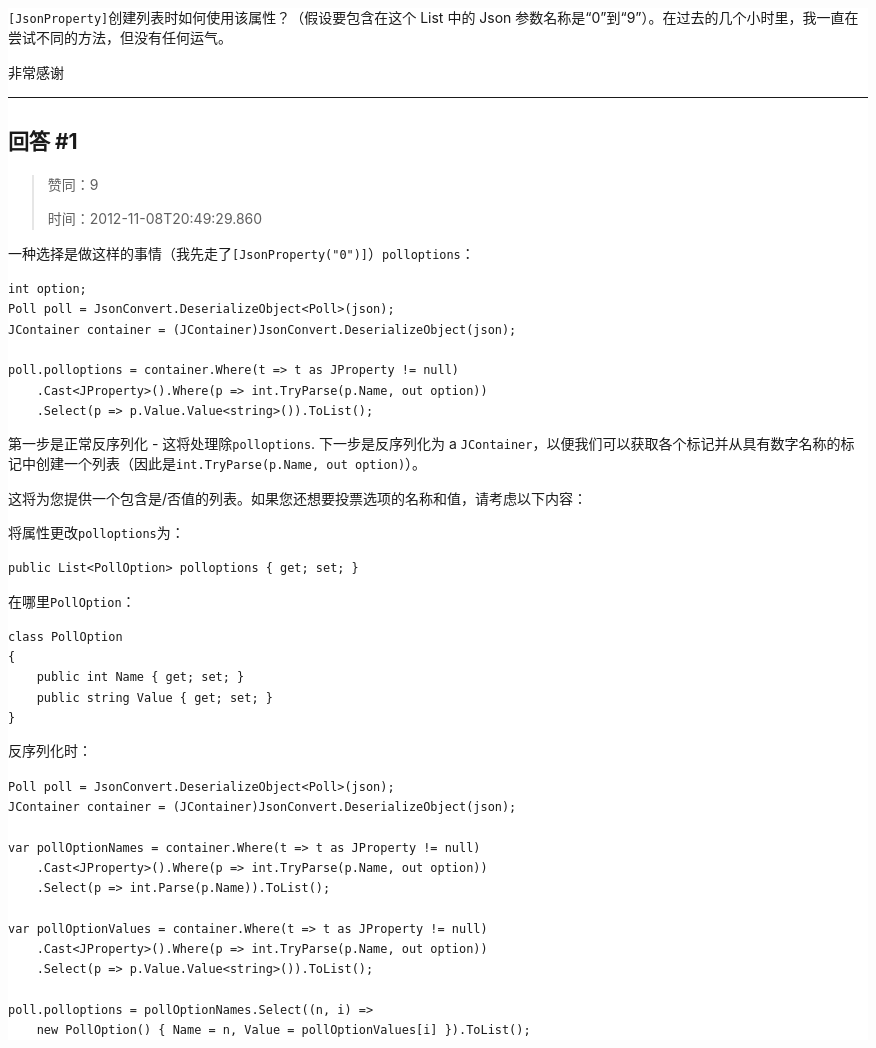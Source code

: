 `[JsonProperty]`创建列表时如何使用该属性？（假设要包含在这个 List 中的 Json 参数名称是“0”到“9”）。在过去的几个小时里，我一直在尝试不同的方法，但没有任何运气。

非常感谢

* * *

## 回答 #1

> 赞同：9
> 
> 时间：2012-11-08T20:49:29.860

一种选择是做这样的事情（我先走了`[JsonProperty("0")]`）`polloptions`：

```
int option;
Poll poll = JsonConvert.DeserializeObject<Poll>(json);
JContainer container = (JContainer)JsonConvert.DeserializeObject(json);

poll.polloptions = container.Where(t => t as JProperty != null)
    .Cast<JProperty>().Where(p => int.TryParse(p.Name, out option))
    .Select(p => p.Value.Value<string>()).ToList(); 
```

第一步是正常反序列化 - 这将处理除`polloptions`. 下一步是反序列化为 a `JContainer`，以便我们可以获取各个标记并从具有数字名称的标记中创建一个列表（因此是`int.TryParse(p.Name, out option)`）。

这将为您提供一个包含是/否值的列表。如果您还想要投票选项的名称和值，请考虑以下内容：

将属性更改`polloptions`为：

```
public List<PollOption> polloptions { get; set; } 
```

在哪里`PollOption`：

```
class PollOption
{
    public int Name { get; set; }
    public string Value { get; set; }
} 
```

反序列化时：

```
Poll poll = JsonConvert.DeserializeObject<Poll>(json);
JContainer container = (JContainer)JsonConvert.DeserializeObject(json);

var pollOptionNames = container.Where(t => t as JProperty != null)
    .Cast<JProperty>().Where(p => int.TryParse(p.Name, out option))
    .Select(p => int.Parse(p.Name)).ToList();

var pollOptionValues = container.Where(t => t as JProperty != null)
    .Cast<JProperty>().Where(p => int.TryParse(p.Name, out option))
    .Select(p => p.Value.Value<string>()).ToList();

poll.polloptions = pollOptionNames.Select((n, i) =>
    new PollOption() { Name = n, Value = pollOptionValues[i] }).ToList(); 
```
